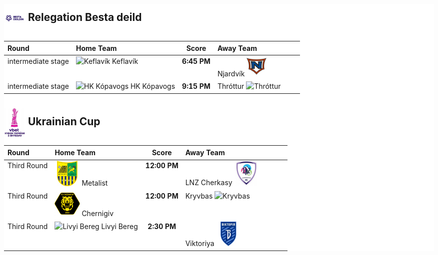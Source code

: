 ## <img src='https://github.com/salimt/Transfermarkt-ETL-and-LIVE-Scores/raw/main/live_scores/icons/Relegation Besta deild/Relegation Besta deild_icon.png' alt='Relegation Besta deild' style='width:5%; height:5%; display:inline-block; vertical-align:middle;' /> Relegation Besta deild

<div align='center'>

| Round | Home Team | Score | Away Team |
|:------|:----------|:-----:|:----------|
| intermediate stage | <img src='https://github.com/salimt/Transfermarkt-ETL-and-LIVE-Scores/raw/main/live_scores/icons/Keflavík/Keflavík_icon.png' alt='Keflavík' width='30%' height='30%' /> Keflavík | **6:45 PM** | Njardvík <img src='https://github.com/salimt/Transfermarkt-ETL-and-LIVE-Scores/raw/main/live_scores/icons/Njardvík/Njardvík_icon.png' alt='Njardvík' width='25%' height='25%' /> |
| intermediate stage | <img src='https://github.com/salimt/Transfermarkt-ETL-and-LIVE-Scores/raw/main/live_scores/icons/HK Kópavogs/HK Kópavogs_icon.png' alt='HK Kópavogs' width='30%' height='30%' /> HK Kópavogs | **9:15 PM** | Thróttur <img src='https://github.com/salimt/Transfermarkt-ETL-and-LIVE-Scores/raw/main/live_scores/icons/Thróttur/Thróttur_icon.png' alt='Thróttur' width='25%' height='25%' /> |

</div>

## <img src='https://github.com/salimt/Transfermarkt-ETL-and-LIVE-Scores/raw/main/live_scores/icons/Ukrainian Cup/Ukrainian Cup_icon.png' alt='Ukrainian Cup' style='width:5%; height:5%; display:inline-block; vertical-align:middle;' /> Ukrainian Cup

<div align='center'>

| Round | Home Team | Score | Away Team |
|:------|:----------|:-----:|:----------|
| Third Round | <img src='https://github.com/salimt/Transfermarkt-ETL-and-LIVE-Scores/raw/main/live_scores/icons/Metalist/Metalist_icon.png' alt='Metalist' width='30%' height='30%' /> Metalist | **12:00 PM** | LNZ Cherkasy <img src='https://github.com/salimt/Transfermarkt-ETL-and-LIVE-Scores/raw/main/live_scores/icons/LNZ Cherkasy/LNZ Cherkasy_icon.png' alt='LNZ Cherkasy' width='25%' height='25%' /> |
| Third Round | <img src='https://github.com/salimt/Transfermarkt-ETL-and-LIVE-Scores/raw/main/live_scores/icons/Chernigiv/Chernigiv_icon.png' alt='Chernigiv' width='30%' height='30%' /> Chernigiv | **12:00 PM** | Kryvbas <img src='https://github.com/salimt/Transfermarkt-ETL-and-LIVE-Scores/raw/main/live_scores/icons/Kryvbas/Kryvbas_icon.png' alt='Kryvbas' width='25%' height='25%' /> |
| Third Round | <img src='https://github.com/salimt/Transfermarkt-ETL-and-LIVE-Scores/raw/main/live_scores/icons/Livyi Bereg/Livyi Bereg_icon.png' alt='Livyi Bereg' width='30%' height='30%' /> Livyi Bereg | **2:30 PM** | Viktoriya <img src='https://github.com/salimt/Transfermarkt-ETL-and-LIVE-Scores/raw/main/live_scores/icons/Viktoriya/Viktoriya_icon.png' alt='Viktoriya' width='25%' height='25%' /> |
